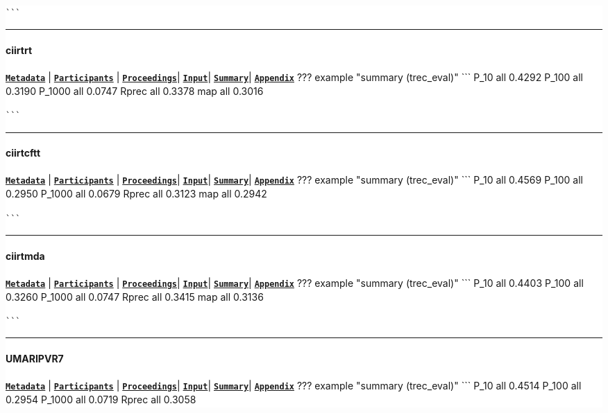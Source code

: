 	```
---
#### ciirtrt 
[**`Metadata`**](./runs.md#ciirtrt) | [**`Participants`**](./participants.md#umassallan) | [**`Proceedings`**](./proceedings.md#umass-at-trec-2003-hard-and-qa)| [**`Input`**](https://trec.nist.gov/results/trec12/hard/inputs/input.ciirtrt)| [**`Summary`**](https://trec.nist.gov/results/trec12/hard/summaries/summary.ciirtrt)| [**`Appendix`**](https://trec.nist.gov/pubs/trec12/appendices/hard/ciirtrt.table.pdf)
??? example "summary (trec_eval)"
	```
	P_10		all	0.4292
	P_100		all	0.3190
	P_1000		all	0.0747
	Rprec		all	0.3378
	map			all	0.3016

	```
---
#### ciirtcftt 
[**`Metadata`**](./runs.md#ciirtcftt) | [**`Participants`**](./participants.md#umassallan) | [**`Proceedings`**](./proceedings.md#umass-at-trec-2003-hard-and-qa)| [**`Input`**](https://trec.nist.gov/results/trec12/hard/inputs/input.ciirtcftt)| [**`Summary`**](https://trec.nist.gov/results/trec12/hard/summaries/summary.ciirtcftt)| [**`Appendix`**](https://trec.nist.gov/pubs/trec12/appendices/hard/ciirtcftt.table.pdf)
??? example "summary (trec_eval)"
	```
	P_10		all	0.4569
	P_100		all	0.2950
	P_1000		all	0.0679
	Rprec		all	0.3123
	map			all	0.2942

	```
---
#### ciirtmda 
[**`Metadata`**](./runs.md#ciirtmda) | [**`Participants`**](./participants.md#umassallan) | [**`Proceedings`**](./proceedings.md#umass-at-trec-2003-hard-and-qa)| [**`Input`**](https://trec.nist.gov/results/trec12/hard/inputs/input.ciirtmda)| [**`Summary`**](https://trec.nist.gov/results/trec12/hard/summaries/summary.ciirtmda)| [**`Appendix`**](https://trec.nist.gov/pubs/trec12/appendices/hard/ciirtmda.table.pdf)
??? example "summary (trec_eval)"
	```
	P_10		all	0.4403
	P_100		all	0.3260
	P_1000		all	0.0747
	Rprec		all	0.3415
	map			all	0.3136

	```
---
#### UMARIPVR7 
[**`Metadata`**](./runs.md#umaripvr7) | [**`Participants`**](./participants.md#umarylandhe) | [**`Proceedings`**](./proceedings.md#hard-experiment-at-maryland-from-need-negotiation-to-automated-hard-process)| [**`Input`**](https://trec.nist.gov/results/trec12/hard/inputs/input.UMARIPVR7)| [**`Summary`**](https://trec.nist.gov/results/trec12/hard/summaries/summary.UMARIPVR7)| [**`Appendix`**](https://trec.nist.gov/pubs/trec12/appendices/hard/UMARIPVR7.table.pdf)
??? example "summary (trec_eval)"
	```
	P_10		all	0.4514
	P_100		all	0.2954
	P_1000		all	0.0719
	Rprec		all	0.3058